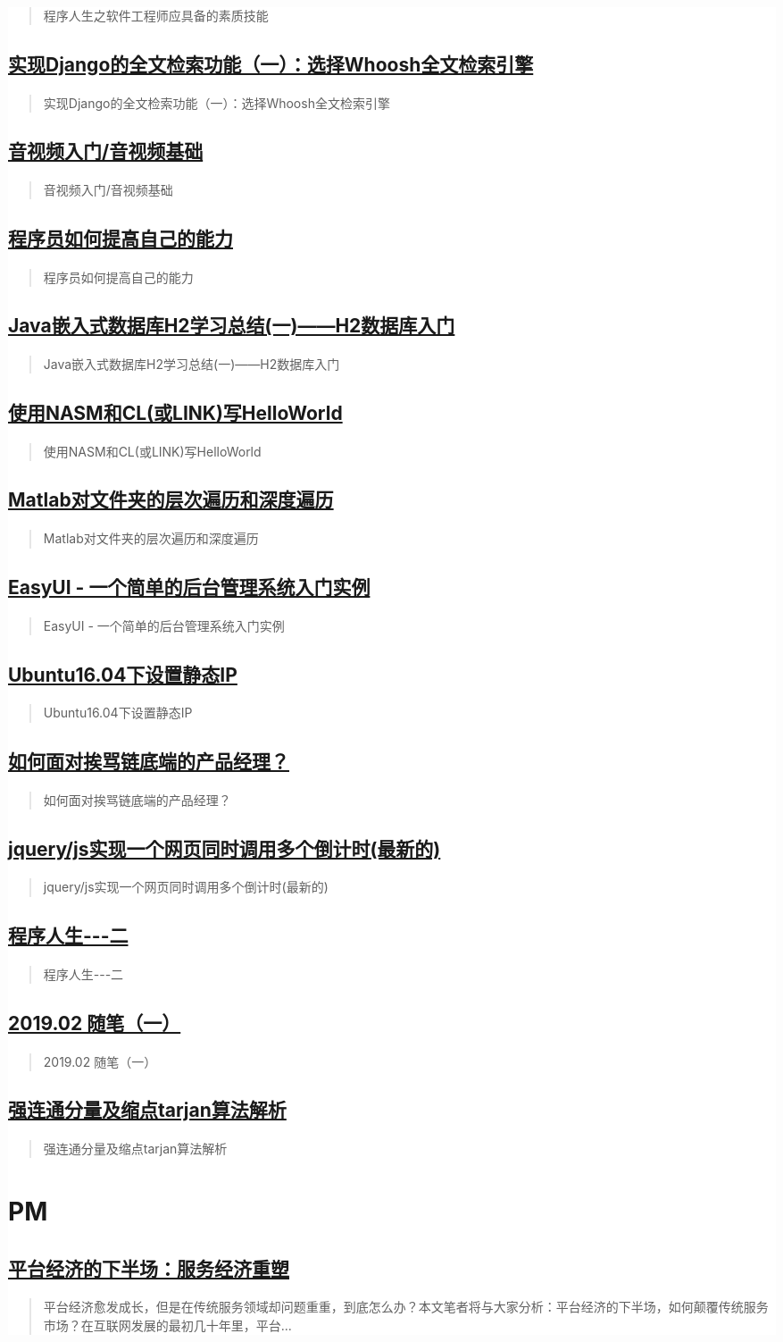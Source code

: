 > 程序人生之软件工程师应具备的素质技能
 ## [实现Django的全文检索功能（一）：选择Whoosh全文检索引擎](https://blog.csdn.net/wenxuansoft/article/details/8169842)
 > 实现Django的全文检索功能（一）：选择Whoosh全文检索引擎
 ## [音视频入门/音视频基础](https://blog.csdn.net/u013862108/article/details/87866471)
 > 音视频入门/音视频基础
 ## [程序员如何提高自己的能力](https://blog.csdn.net/coderALEX/article/details/86700751)
 > 程序员如何提高自己的能力
 ## [Java嵌入式数据库H2学习总结(一)——H2数据库入门](https://blog.csdn.net/guicaizhou/article/details/51858086)
 > Java嵌入式数据库H2学习总结(一)——H2数据库入门
 ## [使用NASM和CL(或LINK)写HelloWorld](https://blog.csdn.net/duweix/article/details/19911967)
 > 使用NASM和CL(或LINK)写HelloWorld
 ## [Matlab对文件夹的层次遍历和深度遍历](https://blog.csdn.net/guoxiaojie_415/article/details/21317323)
 > Matlab对文件夹的层次遍历和深度遍历
 ## [EasyUI - 一个简单的后台管理系统入门实例](https://blog.csdn.net/hwhsong/article/details/78294965)
 > EasyUI - 一个简单的后台管理系统入门实例
 ## [Ubuntu16.04下设置静态IP](https://blog.csdn.net/xiaohuozi_2016/article/details/54743992)
 > Ubuntu16.04下设置静态IP
 ## [如何面对挨骂链底端的产品经理？](https://blog.csdn.net/qq_32814769/article/details/87981164)
 > 如何面对挨骂链底端的产品经理？
 ## [jquery/js实现一个网页同时调用多个倒计时(最新的)](https://blog.csdn.net/wuchengzeng/article/details/50037611)
 > jquery/js实现一个网页同时调用多个倒计时(最新的)
 ## [程序人生---二](https://blog.csdn.net/qq_40258437/article/details/87523544)
 > 程序人生---二
 ## [2019.02 随笔（一）](https://blog.csdn.net/gdutxiaoxu/article/details/87561834)
 > 2019.02 随笔（一）
 ## [强连通分量及缩点tarjan算法解析](https://blog.csdn.net/qq574857122/article/details/16361033)
 > 强连通分量及缩点tarjan算法解析
# PM 
 ## [平台经济的下半场：服务经济重塑](http://www.woshipm.com/newretail/2005872.html)
 > 平台经济愈发成长，但是在传统服务领域却问题重重，到底怎么办？本文笔者将与大家分析：平台经济的下半场，如何颠覆传统服务市场？在互联网发展的最初几十年里，平台...